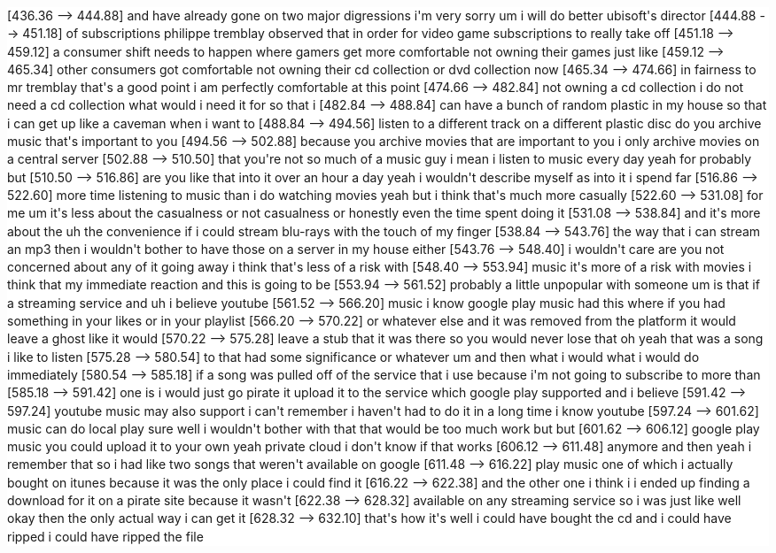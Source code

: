 [436.36 --> 444.88]  and have already gone on two major digressions i'm very sorry um i will do better ubisoft's director
[444.88 --> 451.18]  of subscriptions philippe tremblay observed that in order for video game subscriptions to really take off
[451.18 --> 459.12]  a consumer shift needs to happen where gamers get more comfortable not owning their games just like
[459.12 --> 465.34]  other consumers got comfortable not owning their cd collection or dvd collection now
[465.34 --> 474.66]  in fairness to mr tremblay that's a good point i am perfectly comfortable at this point
[474.66 --> 482.84]  not owning a cd collection i do not need a cd collection what would i need it for so that i
[482.84 --> 488.84]  can have a bunch of random plastic in my house so that i can get up like a caveman when i want to
[488.84 --> 494.56]  listen to a different track on a different plastic disc do you archive music that's important to you
[494.56 --> 502.88]  because you archive movies that are important to you i only archive movies on a central server
[502.88 --> 510.50]  that you're not so much of a music guy i mean i listen to music every day yeah for probably but
[510.50 --> 516.86]  are you like that into it over an hour a day yeah i wouldn't describe myself as into it i spend far
[516.86 --> 522.60]  more time listening to music than i do watching movies yeah but i think that's much more casually
[522.60 --> 531.08]  for me um it's less about the casualness or not casualness or honestly even the time spent doing it
[531.08 --> 538.84]  and it's more about the uh the convenience if i could stream blu-rays with the touch of my finger
[538.84 --> 543.76]  the way that i can stream an mp3 then i wouldn't bother to have those on a server in my house either
[543.76 --> 548.40]  i wouldn't care are you not concerned about any of it going away i think that's less of a risk with
[548.40 --> 553.94]  music it's more of a risk with movies i think that my immediate reaction and this is going to be
[553.94 --> 561.52]  probably a little unpopular with someone um is that if a streaming service and uh i believe youtube
[561.52 --> 566.20]  music i know google play music had this where if you had something in your likes or in your playlist
[566.20 --> 570.22]  or whatever else and it was removed from the platform it would leave a ghost like it would
[570.22 --> 575.28]  leave a stub that it was there so you would never lose that oh yeah that was a song i like to listen
[575.28 --> 580.54]  to that had some significance or whatever um and then what i would what i would do immediately
[580.54 --> 585.18]  if a song was pulled off of the service that i use because i'm not going to subscribe to more than
[585.18 --> 591.42]  one is i would just go pirate it upload it to the service which google play supported and i believe
[591.42 --> 597.24]  youtube music may also support i can't remember i haven't had to do it in a long time i know youtube
[597.24 --> 601.62]  music can do local play sure well i wouldn't bother with that that would be too much work but but
[601.62 --> 606.12]  google play music you could upload it to your own yeah private cloud i don't know if that works
[606.12 --> 611.48]  anymore and then yeah i remember that so i had like two songs that weren't available on google
[611.48 --> 616.22]  play music one of which i actually bought on itunes because it was the only place i could find it
[616.22 --> 622.38]  and the other one i think i i ended up finding a download for it on a pirate site because it wasn't
[622.38 --> 628.32]  available on any streaming service so i was just like well okay then the only actual way i can get it
[628.32 --> 632.10]  that's how it's well i could have bought the cd and i could have ripped i could have ripped the file